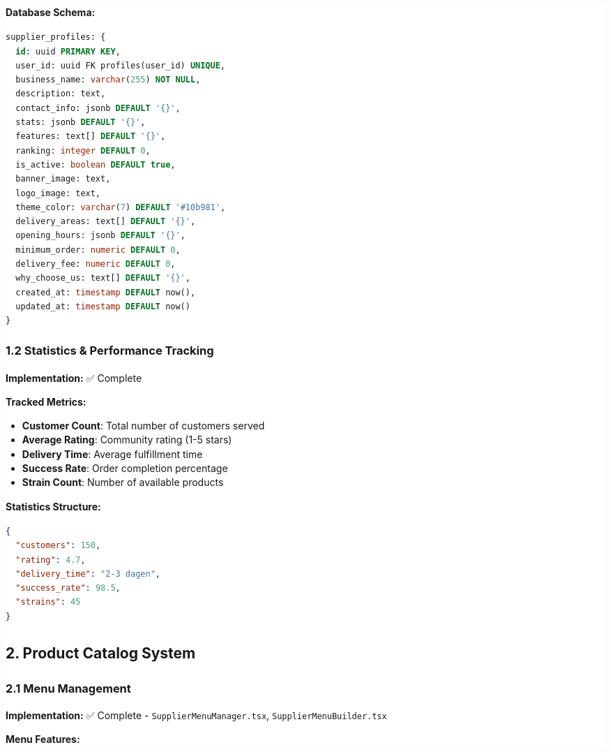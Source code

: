 **Database Schema:**
```sql
supplier_profiles: {
  id: uuid PRIMARY KEY,
  user_id: uuid FK profiles(user_id) UNIQUE,
  business_name: varchar(255) NOT NULL,
  description: text,
  contact_info: jsonb DEFAULT '{}',
  stats: jsonb DEFAULT '{}',
  features: text[] DEFAULT '{}',
  ranking: integer DEFAULT 0,
  is_active: boolean DEFAULT true,
  banner_image: text,
  logo_image: text,
  theme_color: varchar(7) DEFAULT '#10b981',
  delivery_areas: text[] DEFAULT '{}',
  opening_hours: jsonb DEFAULT '{}',
  minimum_order: numeric DEFAULT 0,
  delivery_fee: numeric DEFAULT 0,
  why_choose_us: text[] DEFAULT '{}',
  created_at: timestamp DEFAULT now(),
  updated_at: timestamp DEFAULT now()
}
```

### 1.2 Statistics & Performance Tracking
**Implementation:** ✅ Complete

**Tracked Metrics:**
- **Customer Count**: Total number of customers served
- **Average Rating**: Community rating (1-5 stars)
- **Delivery Time**: Average fulfillment time
- **Success Rate**: Order completion percentage
- **Strain Count**: Number of available products

**Statistics Structure:**
```json
{
  "customers": 150,
  "rating": 4.7,
  "delivery_time": "2-3 dagen",
  "success_rate": 98.5,
  "strains": 45
}
```

## 2. Product Catalog System

### 2.1 Menu Management
**Implementation:** ✅ Complete - `SupplierMenuManager.tsx`, `SupplierMenuBuilder.tsx`

**Menu Features:**
